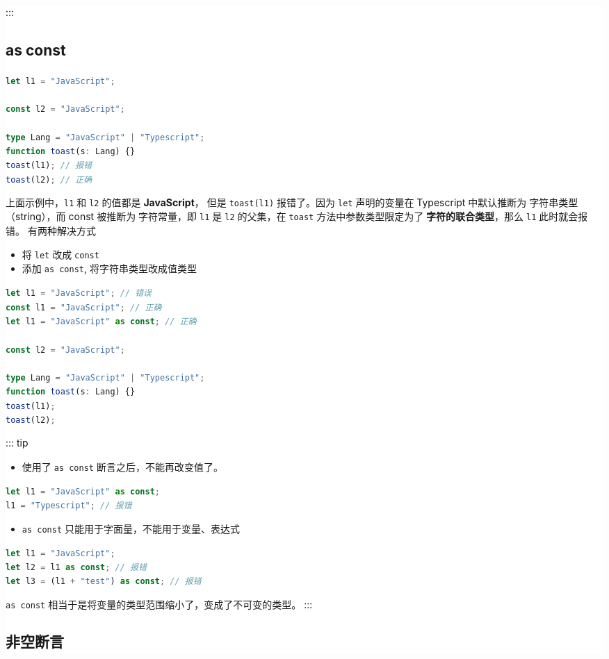 :::

## as const

```typescript
let l1 = "JavaScript";

const l2 = "JavaScript";

type Lang = "JavaScript" | "Typescript";
function toast(s: Lang) {}
toast(l1); // 报错
toast(l2); // 正确
```

上面示例中，`l1` 和 `l2` 的值都是 **JavaScript**， 但是 `toast(l1)` 报错了。因为 `let` 声明的变量在 Typescript 中默认推断为 字符串类型（string），而 const 被推断为 字符常量，即 `l1` 是 `l2` 的父集，在 `toast` 方法中参数类型限定为了 **字符的联合类型**，那么 `l1` 此时就会报错。
有两种解决方式

-   将 `let` 改成 `const`
-   添加 `as const`, 将字符串类型改成值类型

```typescript
let l1 = "JavaScript"; // 错误
const l1 = "JavaScript"; // 正确
let l1 = "JavaScript" as const; // 正确

const l2 = "JavaScript";

type Lang = "JavaScript" | "Typescript";
function toast(s: Lang) {}
toast(l1);
toast(l2);
```

::: tip

-   使用了 `as const` 断言之后，不能再改变值了。

```typescript
let l1 = "JavaScript" as const;
l1 = "Typescript"; // 报错
```

-   `as const` 只能用于字面量，不能用于变量、表达式

```typescript
let l1 = "JavaScript";
let l2 = l1 as const; // 报错
let l3 = (l1 + "test") as const; // 报错
```

`as const` 相当于是将变量的类型范围缩小了，变成了不可变的类型。
:::

## 非空断言
